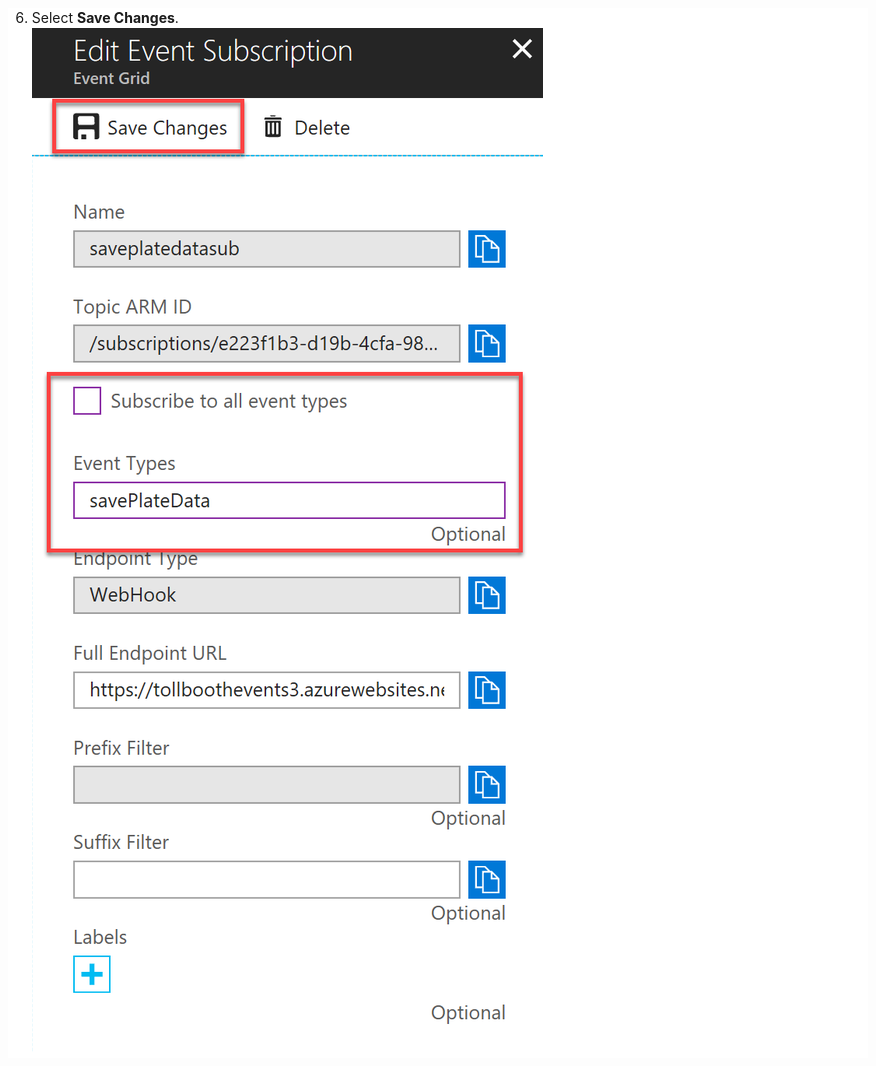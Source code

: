 6.  Select **Save Changes**.\
    ![In the Edit Event Subscription blade, uncheck Subscribe to all event types. Enter savePlateData into the Event Types field, then save your changes.](images/Hands-onlabstep-by-step-Serverlessarchitectureimages/media/image57.png)
